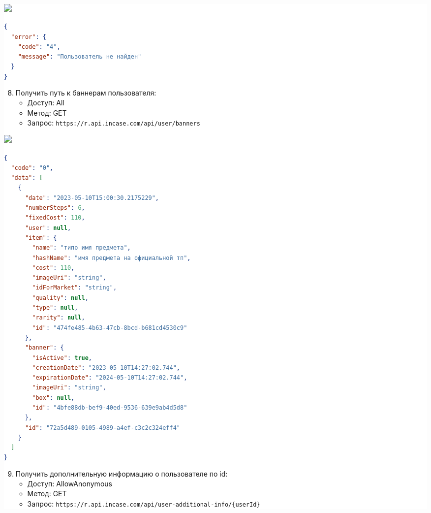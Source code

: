 ![](https://img.shields.io/static/v1?label=&message=STATUS_CODE_400:&color=red)
```JSON
{
  "error": {
    "code": "4",
    "message": "Пользователь не найден"
  }
}
```

8. Получить путь к баннерам пользователя:
   * Доступ: All
   * Метод: GET
   * Запрос: `https://r.api.incase.com/api/user/banners`

![](https://img.shields.io/static/v1?label=&message=STATUS_CODE_200:&color=green)
```JSON
{
  "code": "0",
  "data": [
    {
      "date": "2023-05-10T15:00:30.2175229",
      "numberSteps": 6,
      "fixedCost": 110,
      "user": null,
      "item": {
        "name": "типо имя предмета",
        "hashName": "имя предмета на официальной тп",
        "cost": 110,
        "imageUri": "string",
        "idForMarket": "string",
        "quality": null,
        "type": null,
        "rarity": null,
        "id": "474fe485-4b63-47cb-8bcd-b681cd4530c9"
      },
      "banner": {
        "isActive": true,
        "creationDate": "2023-05-10T14:27:02.744",
        "expirationDate": "2024-05-10T14:27:02.744",
        "imageUri": "string",
        "box": null,
        "id": "4bfe88db-bef9-40ed-9536-639e9ab4d5d8"
      },
      "id": "72a5d489-0105-4989-a4ef-c3c2c324eff4"
    }
  ]
}
```

9. Получить дополнительную информацию о пользователе по id:
   * Доступ: AllowAnonymous
   * Метод: GET
   * Запрос: `https://r.api.incase.com/api/user-additional-info/{userId}`
